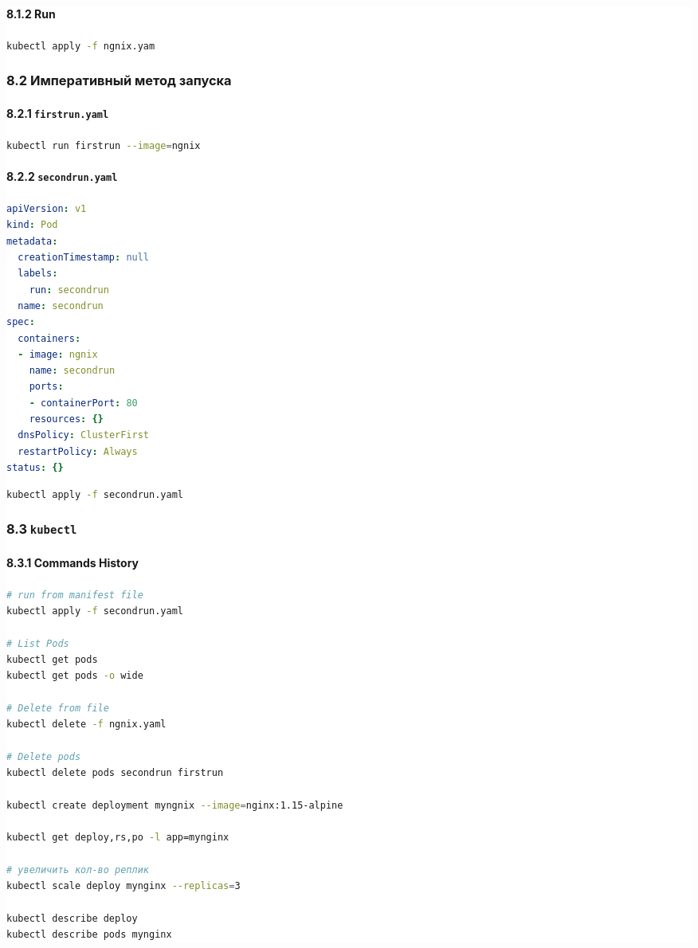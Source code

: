 #### 8.1.2 Run

```bash
kubectl apply -f ngnix.yam
```

### 8.2 Императивный метод запуска

#### 8.2.1 `firstrun.yaml`

```bash
kubectl run firstrun --image=ngnix
```

#### 8.2.2 `secondrun.yaml`

```yaml
apiVersion: v1
kind: Pod
metadata:
  creationTimestamp: null
  labels:
    run: secondrun
  name: secondrun
spec:
  containers:
  - image: ngnix
    name: secondrun
    ports:
    - containerPort: 80
    resources: {}
  dnsPolicy: ClusterFirst
  restartPolicy: Always
status: {}
```

```bash
kubectl apply -f secondrun.yaml
```
### 8.3 `kubectl`

#### 8.3.1 Commands History

```bash
# run from manifest file
kubectl apply -f secondrun.yaml

# List Pods
kubectl get pods
kubectl get pods -o wide

# Delete from file
kubectl delete -f ngnix.yaml

# Delete pods 
kubectl delete pods secondrun firstrun

kubectl create deployment myngnix --image=nginx:1.15-alpine

kubectl get deploy,rs,po -l app=mynginx

# увеличить кол-во реплик
kubectl scale deploy mynginx --replicas=3

kubectl describe deploy
kubectl describe pods mynginx
```